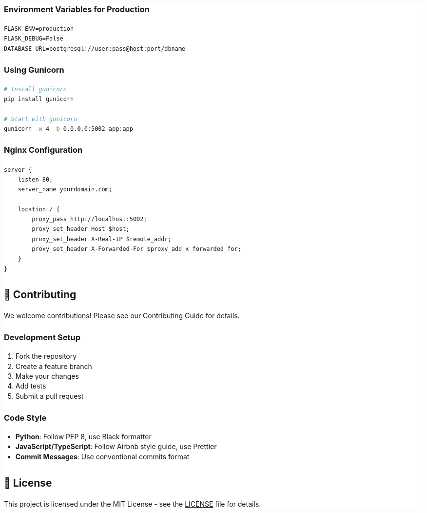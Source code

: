 ### Environment Variables for Production
```env
FLASK_ENV=production
FLASK_DEBUG=False
DATABASE_URL=postgresql://user:pass@host:port/dbname
```

### Using Gunicorn
```bash
# Install gunicorn
pip install gunicorn

# Start with gunicorn
gunicorn -w 4 -b 0.0.0.0:5002 app:app
```

### Nginx Configuration
```nginx
server {
    listen 80;
    server_name yourdomain.com;

    location / {
        proxy_pass http://localhost:5002;
        proxy_set_header Host $host;
        proxy_set_header X-Real-IP $remote_addr;
        proxy_set_header X-Forwarded-For $proxy_add_x_forwarded_for;
    }
}
```

## 🤝 Contributing

We welcome contributions! Please see our [Contributing Guide](CONTRIBUTING.md) for details.

### Development Setup
1. Fork the repository
2. Create a feature branch
3. Make your changes
4. Add tests
5. Submit a pull request

### Code Style
- **Python**: Follow PEP 8, use Black formatter
- **JavaScript/TypeScript**: Follow Airbnb style guide, use Prettier
- **Commit Messages**: Use conventional commits format

## 📄 License

This project is licensed under the MIT License - see the [LICENSE](LICENSE) file for details.
